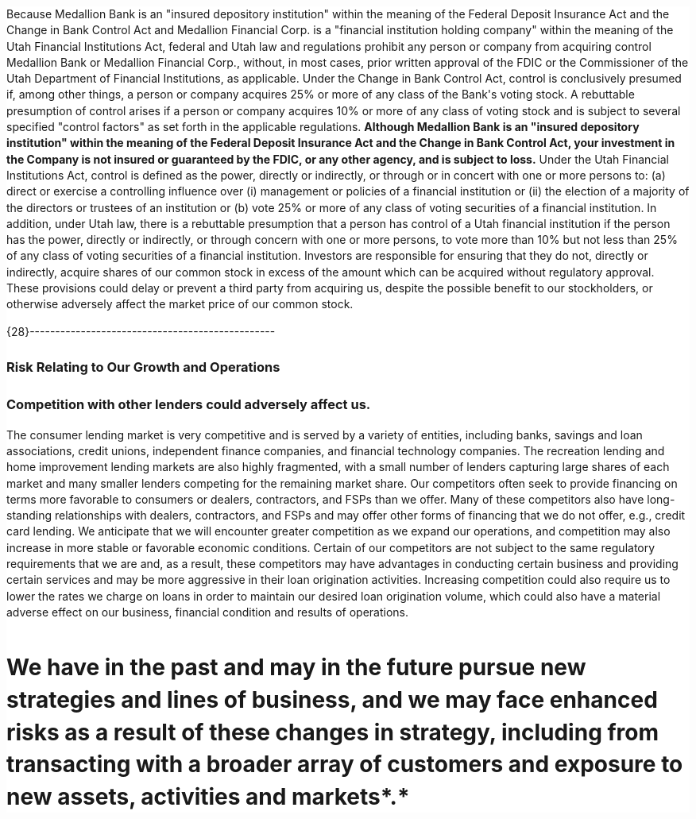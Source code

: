 Because Medallion Bank is an "insured depository institution" within the meaning of the Federal Deposit Insurance Act and the Change in Bank Control Act and Medallion Financial Corp. is a "financial institution holding company" within the meaning of the Utah Financial Institutions Act, federal and Utah law and regulations prohibit any person or company from acquiring control Medallion Bank or Medallion Financial Corp., without, in most cases, prior written approval of the FDIC or the Commissioner of the Utah Department of Financial Institutions, as applicable. Under the Change in Bank Control Act, control is conclusively presumed if, among other things, a person or company acquires 25% or more of any class of the Bank's voting stock. A rebuttable presumption of control arises if a person or company acquires 10% or more of any class of voting stock and is subject to several specified "control factors" as set forth in the applicable regulations. **Although Medallion Bank is an "insured depository institution" within the meaning of the Federal Deposit Insurance Act and the Change in Bank Control Act, your investment in the Company is not insured or guaranteed by the FDIC, or any other agency, and is subject to loss.** Under the Utah Financial Institutions Act, control is defined as the power, directly or indirectly, or through or in concert with one or more persons to: (a) direct or exercise a controlling influence over (i) management or policies of a financial institution or (ii) the election of a majority of the directors or trustees of an institution or (b) vote 25% or more of any class of voting securities of a financial institution. In addition, under Utah law, there is a rebuttable presumption that a person has control of a Utah financial institution if the person has the power, directly or indirectly, or through concern with one or more persons, to vote more than 10% but not less than 25% of any class of voting securities of a financial institution. Investors are responsible for ensuring that they do not, directly or indirectly, acquire shares of our common stock in excess of the amount which can be acquired without regulatory approval. These provisions could delay or prevent a third party from acquiring us, despite the possible benefit to our stockholders, or otherwise adversely affect the market price of our common stock.

{28}------------------------------------------------

### **Risk Relating to Our Growth and Operations**

### **Competition with other lenders could adversely affect us.**

The consumer lending market is very competitive and is served by a variety of entities, including banks, savings and loan associations, credit unions, independent finance companies, and financial technology companies. The recreation lending and home improvement lending markets are also highly fragmented, with a small number of lenders capturing large shares of each market and many smaller lenders competing for the remaining market share. Our competitors often seek to provide financing on terms more favorable to consumers or dealers, contractors, and FSPs than we offer. Many of these competitors also have long-standing relationships with dealers, contractors, and FSPs and may offer other forms of financing that we do not offer, e.g., credit card lending. We anticipate that we will encounter greater competition as we expand our operations, and competition may also increase in more stable or favorable economic conditions. Certain of our competitors are not subject to the same regulatory requirements that we are and, as a result, these competitors may have advantages in conducting certain business and providing certain services and may be more aggressive in their loan origination activities. Increasing competition could also require us to lower the rates we charge on loans in order to maintain our desired loan origination volume, which could also have a material adverse effect on our business, financial condition and results of operations.

# **We have in the past and may in the future pursue new strategies and lines of business, and we may face enhanced risks as a result of these changes in strategy, including from transacting with a broader array of customers and exposure to new assets, activities and markets***.*
